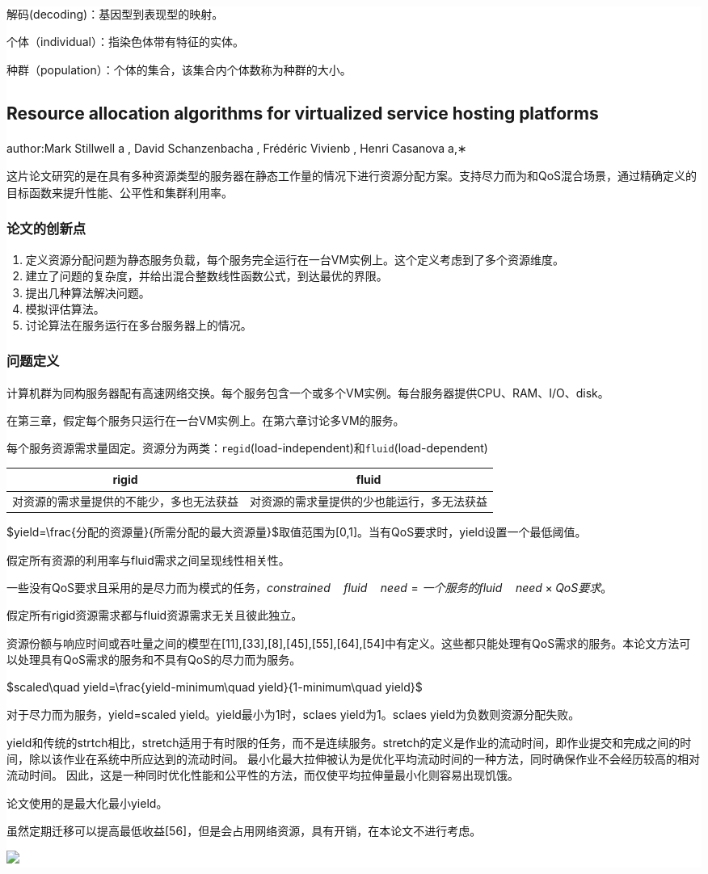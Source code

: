 解码(decoding)：基因型到表现型的映射。

个体（individual）：指染色体带有特征的实体。

种群（population）：个体的集合，该集合内个体数称为种群的大小。        

 

## Resource allocation algorithms for virtualized service hosting platforms

author:Mark Stillwell a , David Schanzenbacha , Frédéric Vivienb , Henri Casanova a,∗

这片论文研究的是在具有多种资源类型的服务器在静态工作量的情况下进行资源分配方案。支持尽力而为和QoS混合场景，通过精确定义的目标函数来提升性能、公平性和集群利用率。

### 论文的创新点

1. 定义资源分配问题为静态服务负载，每个服务完全运行在一台VM实例上。这个定义考虑到了多个资源维度。
2. 建立了问题的复杂度，并给出混合整数线性函数公式，到达最优的界限。
3. 提出几种算法解决问题。
4. 模拟评估算法。
5. 讨论算法在服务运行在多台服务器上的情况。

### 问题定义

计算机群为同构服务器配有高速网络交换。每个服务包含一个或多个VM实例。每台服务器提供CPU、RAM、I/O、disk。

在第三章，假定每个服务只运行在一台VM实例上。在第六章讨论多VM的服务。

每个服务资源需求量固定。资源分为两类：`regid`(load-independent)和`fluid`(load-dependent)

| rigid                                    | fluid                                      |
| ---------------------------------------- | ------------------------------------------ |
| 对资源的需求量提供的不能少，多也无法获益 | 对资源的需求量提供的少也能运行，多无法获益 |

$yield=\frac{分配的资源量}{所需分配的最大资源量}$取值范围为[0,1]。当有QoS要求时，yield设置一个最低阈值。

假定所有资源的利用率与fluid需求之间呈现线性相关性。

一些没有QoS要求且采用的是尽力而为模式的任务，$constrained\quad fluid\quad need=一个服务的fluid\quad need×QoS要求$。

假定所有rigid资源需求都与fluid资源需求无关且彼此独立。

资源份额与响应时间或吞吐量之间的模型在[11],[33],[8],[45],[55],[64],[54]中有定义。这些都只能处理有QoS需求的服务。本论文方法可以处理具有QoS需求的服务和不具有QoS的尽力而为服务。

$scaled\quad yield=\frac{yield-minimum\quad yield}{1-minimum\quad yield}$

对于尽力而为服务，yield=scaled yield。yield最小为1时，sclaes yield为1。sclaes yield为负数则资源分配失败。

yield和传统的strtch相比，stretch适用于有时限的任务，而不是连续服务。stretch的定义是作业的流动时间，即作业提交和完成之间的时间，除以该作业在系统中所应达到的流动时间。 最小化最大拉伸被认为是优化平均流动时间的一种方法，同时确保作业不会经历较高的相对流动时间。 因此，这是一种同时优化性能和公平性的方法，而仅使平均拉伸量最小化则容易出现饥饿。

论文使用的是最大化最小yield。

虽然定期迁移可以提高最低收益[56]，但是会占用网络资源，具有开销，在本论文不进行考虑。

![](https://cdn.jsdelivr.net/gh/weiyouwozuiku/weiyouwozuiku.github.io@src/source/_posts/论文总结/论文总结_约束形式化.png)
